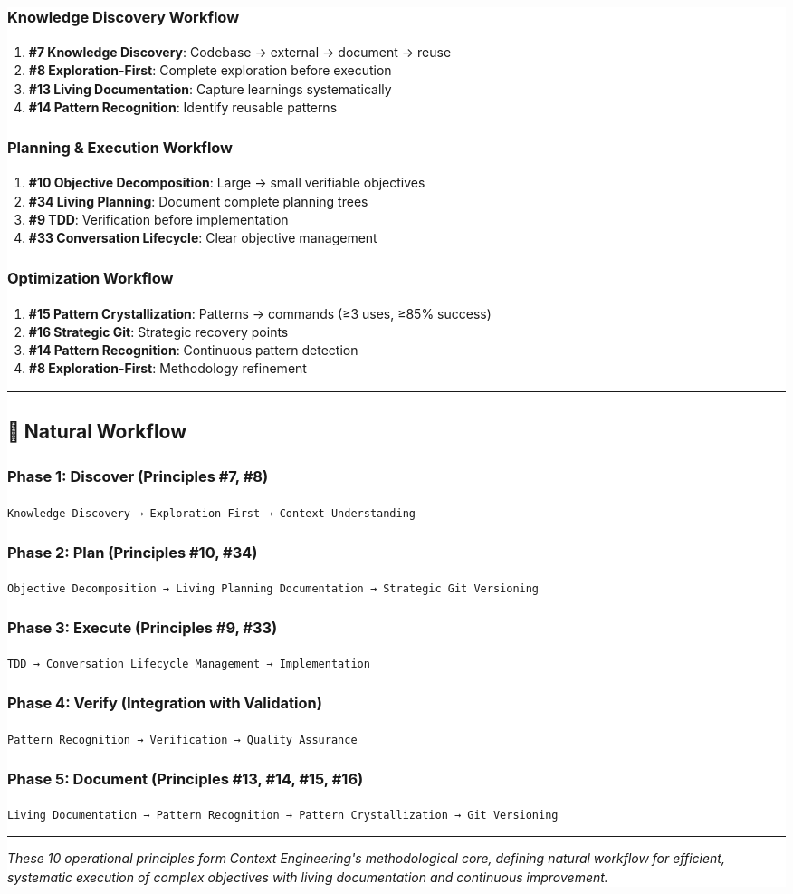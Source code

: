 ### Knowledge Discovery Workflow
1. **#7 Knowledge Discovery**: Codebase → external → document → reuse
2. **#8 Exploration-First**: Complete exploration before execution
3. **#13 Living Documentation**: Capture learnings systematically
4. **#14 Pattern Recognition**: Identify reusable patterns

### Planning & Execution Workflow
1. **#10 Objective Decomposition**: Large → small verifiable objectives
2. **#34 Living Planning**: Document complete planning trees
3. **#9 TDD**: Verification before implementation
4. **#33 Conversation Lifecycle**: Clear objective management

### Optimization Workflow
1. **#15 Pattern Crystallization**: Patterns → commands (≥3 uses, ≥85% success)
2. **#16 Strategic Git**: Strategic recovery points
3. **#14 Pattern Recognition**: Continuous pattern detection
4. **#8 Exploration-First**: Methodology refinement

---

## 🌊 Natural Workflow

### Phase 1: Discover (Principles #7, #8)
```
Knowledge Discovery → Exploration-First → Context Understanding
```

### Phase 2: Plan (Principles #10, #34)
```
Objective Decomposition → Living Planning Documentation → Strategic Git Versioning
```

### Phase 3: Execute (Principles #9, #33)
```
TDD → Conversation Lifecycle Management → Implementation
```

### Phase 4: Verify (Integration with Validation)
```
Pattern Recognition → Verification → Quality Assurance
```

### Phase 5: Document (Principles #13, #14, #15, #16)
```
Living Documentation → Pattern Recognition → Pattern Crystallization → Git Versioning
```

---

*These 10 operational principles form Context Engineering's methodological core, defining natural workflow for efficient, systematic execution of complex objectives with living documentation and continuous improvement.*
